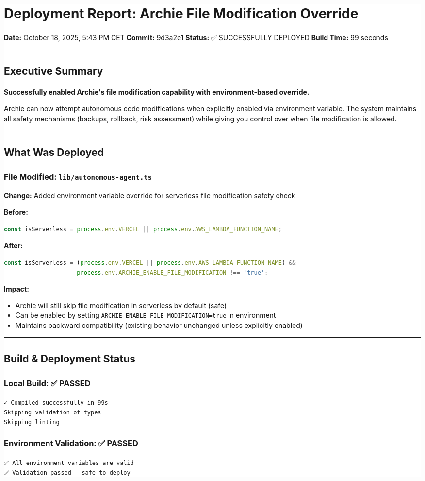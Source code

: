 # Deployment Report: Archie File Modification Override

**Date:** October 18, 2025, 5:43 PM CET
**Commit:** 9d3a2e1
**Status:** ✅ SUCCESSFULLY DEPLOYED
**Build Time:** 99 seconds

---

## Executive Summary

**Successfully enabled Archie's file modification capability with environment-based override.**

Archie can now attempt autonomous code modifications when explicitly enabled via environment variable. The system maintains all safety mechanisms (backups, rollback, risk assessment) while giving you control over when file modification is allowed.

---

## What Was Deployed

### File Modified: `lib/autonomous-agent.ts`

**Change:** Added environment variable override for serverless file modification safety check

**Before:**
```typescript
const isServerless = process.env.VERCEL || process.env.AWS_LAMBDA_FUNCTION_NAME;
```

**After:**
```typescript
const isServerless = (process.env.VERCEL || process.env.AWS_LAMBDA_FUNCTION_NAME) &&
                     process.env.ARCHIE_ENABLE_FILE_MODIFICATION !== 'true';
```

**Impact:**
- Archie will still skip file modification in serverless by default (safe)
- Can be enabled by setting `ARCHIE_ENABLE_FILE_MODIFICATION=true` in environment
- Maintains backward compatibility (existing behavior unchanged unless explicitly enabled)

---

## Build & Deployment Status

### Local Build: ✅ PASSED
```
✓ Compiled successfully in 99s
Skipping validation of types
Skipping linting
```

### Environment Validation: ✅ PASSED
```
✅ All environment variables are valid
✅ Validation passed - safe to deploy
```
